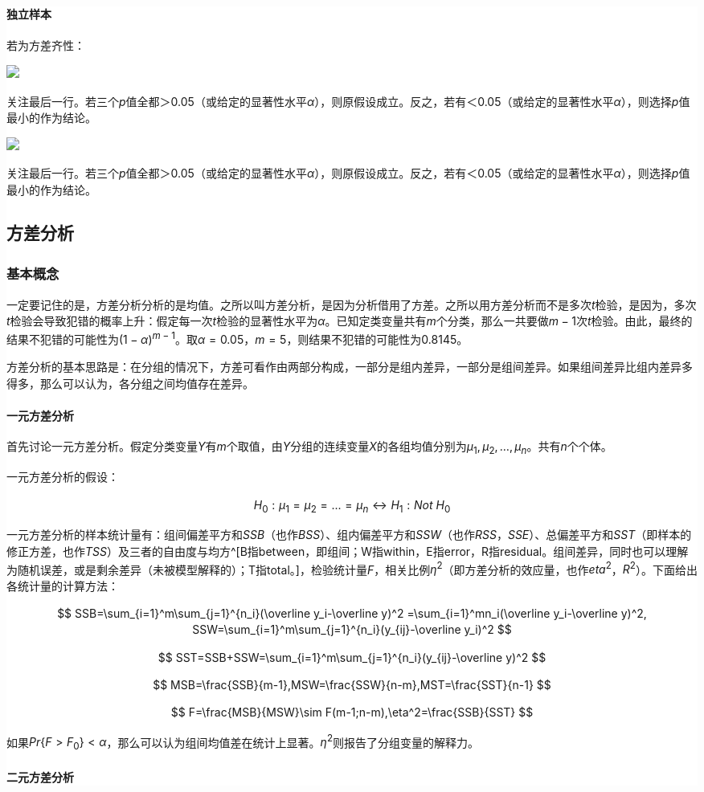 #### 独立样本

若为方差齐性：

![](https://media.hedaozi.com/docs/data-analysis-and-software-application/nominal-interval-2.png)

关注最后一行。若三个$p$值全都＞0.05（或给定的显著性水平$\alpha$），则原假设成立。反之，若有＜0.05（或给定的显著性水平$\alpha$），则选择$p$值最小的作为结论。

![](https://media.hedaozi.com/docs/data-analysis-and-software-application/nominal-interval-3.png)

关注最后一行。若三个$p$值全都＞0.05（或给定的显著性水平$\alpha$），则原假设成立。反之，若有＜0.05（或给定的显著性水平$\alpha$），则选择$p$值最小的作为结论。

## 方差分析

### 基本概念

一定要记住的是，方差分析分析的是均值。之所以叫方差分析，是因为分析借用了方差。之所以用方差分析而不是多次$t$检验，是因为，多次$t$检验会导致犯错的概率上升：假定每一次$t$检验的显著性水平为$\alpha$。已知定类变量共有$m$个分类，那么一共要做$m-1$次$t$检验。由此，最终的结果不犯错的可能性为$(1-\alpha)^{m-1}$。取$\alpha=0.05$，$m=5$，则结果不犯错的可能性为0.8145。

方差分析的基本思路是：在分组的情况下，方差可看作由两部分构成，一部分是组内差异，一部分是组间差异。如果组间差异比组内差异多得多，那么可以认为，各分组之间均值存在差异。

#### 一元方差分析

首先讨论一元方差分析。假定分类变量$Y$有$m$个取值，由$Y$分组的连续变量$X$的各组均值分别为$\mu_1,\mu_2,…,\mu_n$。共有$n$个个体。

一元方差分析的假设：

$$
H_0: \mu_1=\mu_2=...=\mu_n  \leftrightarrow H_1:Not\ H_0
$$

一元方差分析的样本统计量有：组间偏差平方和$SSB$（也作$BSS$）、组内偏差平方和$SSW$（也作$RSS$，$SSE$）、总偏差平方和$SST$（即样本的修正方差，也作$TSS$）及三者的自由度与均方^[B指between，即组间；W指within，E指error，R指residual。组间差异，同时也可以理解为随机误差，或是剩余差异（未被模型解释的）；T指total。]，检验统计量$F$，相关比例$\eta^2$（即方差分析的效应量，也作$eta^2$，$R^2$）。下面给出各统计量的计算方法：

$$
SSB=\sum_{i=1}^m\sum_{j=1}^{n_i}(\overline y_i-\overline y)^2 =\sum_{i=1}^mn_i(\overline y_i-\overline y)^2, SSW=\sum_{i=1}^m\sum_{j=1}^{n_i}(y_{ij}-\overline y_i)^2
$$

$$
SST=SSB+SSW=\sum_{i=1}^m\sum_{j=1}^{n_i}(y_{ij}-\overline y)^2
$$

$$
MSB=\frac{SSB}{m-1},MSW=\frac{SSW}{n-m},MST=\frac{SST}{n-1}
$$

$$
F=\frac{MSB}{MSW}\sim F(m-1;n-m),\eta^2=\frac{SSB}{SST}
$$

如果$Pr\{F>F_0\}<\alpha$，那么可以认为组间均值差在统计上显著。$\eta^2$则报告了分组变量的解释力。

#### 二元方差分析
